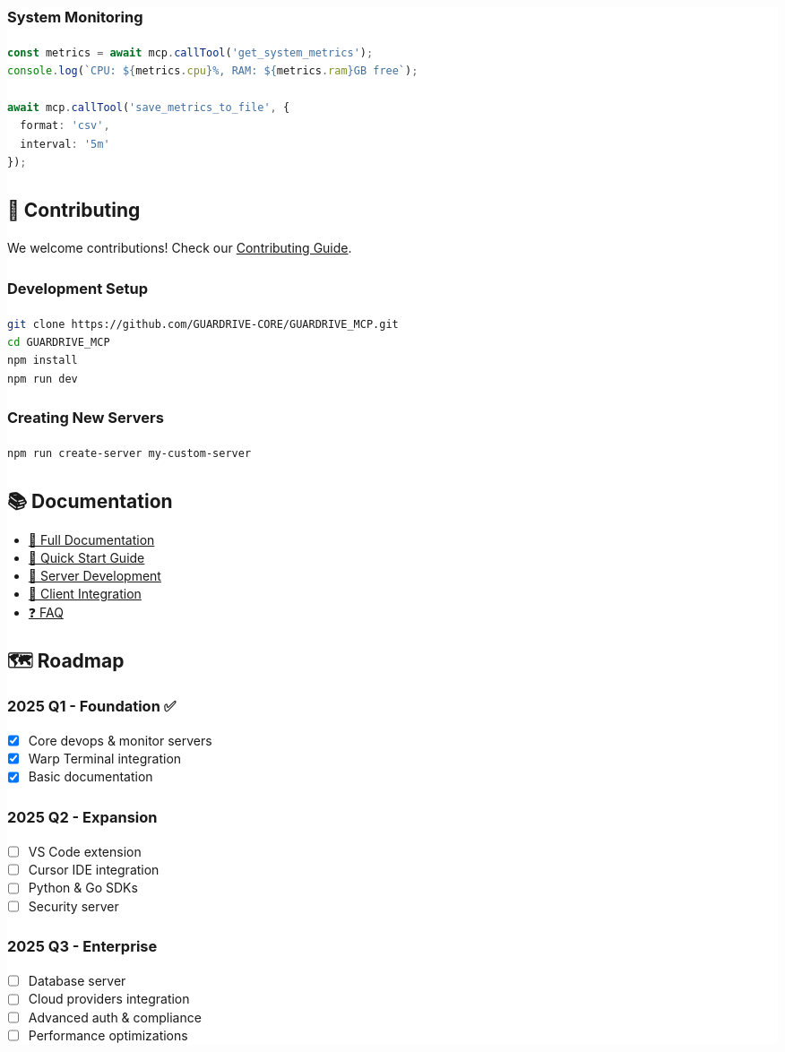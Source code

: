 ### System Monitoring
```typescript
const metrics = await mcp.callTool('get_system_metrics');
console.log(`CPU: ${metrics.cpu}%, RAM: ${metrics.ram}GB free`);

await mcp.callTool('save_metrics_to_file', {
  format: 'csv',
  interval: '5m'
});
```

## 🤝 Contributing

We welcome contributions! Check our [Contributing Guide](CONTRIBUTING.md).

### Development Setup
```bash
git clone https://github.com/GUARDRIVE-CORE/GUARDRIVE_MCP.git
cd GUARDRIVE_MCP
npm install
npm run dev
```

### Creating New Servers
```bash
npm run create-server my-custom-server
```

## 📚 Documentation

- [📖 Full Documentation](https://docs.guardrive.dev/mcp)
- [🚀 Quick Start Guide](https://docs.guardrive.dev/mcp/quick-start)
- [🔧 Server Development](https://docs.guardrive.dev/mcp/server-dev)
- [🔌 Client Integration](https://docs.guardrive.dev/mcp/client-integration)
- [❓ FAQ](https://docs.guardrive.dev/mcp/faq)

## 🗺️ Roadmap

### 2025 Q1 - Foundation ✅
- [x] Core devops & monitor servers
- [x] Warp Terminal integration
- [x] Basic documentation

### 2025 Q2 - Expansion
- [ ] VS Code extension
- [ ] Cursor IDE integration
- [ ] Python & Go SDKs
- [ ] Security server

### 2025 Q3 - Enterprise
- [ ] Database server
- [ ] Cloud providers integration
- [ ] Advanced auth & compliance
- [ ] Performance optimizations
